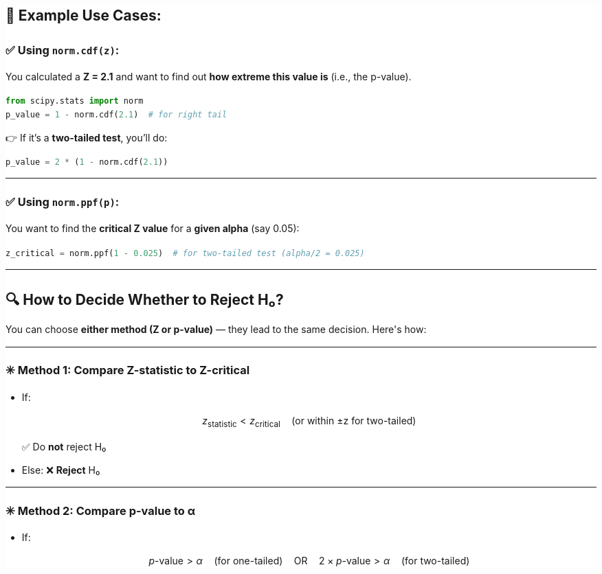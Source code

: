 
## 🧪 Example Use Cases:

### ✅ Using `norm.cdf(z)`:

You calculated a **Z = 2.1** and want to find out **how extreme this value is** (i.e., the p-value).

```python
from scipy.stats import norm
p_value = 1 - norm.cdf(2.1)  # for right tail
```

👉 If it’s a **two-tailed test**, you’ll do:

```python
p_value = 2 * (1 - norm.cdf(2.1))
```

---

### ✅ Using `norm.ppf(p)`:

You want to find the **critical Z value** for a **given alpha** (say 0.05):

```python
z_critical = norm.ppf(1 - 0.025)  # for two-tailed test (alpha/2 = 0.025)
```

---

## 🔍 How to Decide Whether to Reject H₀?

You can choose **either method (Z or p-value)** — they lead to the same decision. Here's how:

---

### ✳️ Method 1: **Compare Z-statistic to Z-critical**

* If:

  $$
  z_{\text{statistic}} < z_{\text{critical}} \quad \text{(or within ±z for two-tailed)}
  $$

  ✅ Do **not** reject H₀
* Else:
  ❌ **Reject** H₀

---

### ✳️ Method 2: **Compare p-value to α**

* If:

  $$
  p\text{-value} > \alpha \quad \text{(for one-tailed)} \quad \text{OR} \quad 2 \times p\text{-value} > \alpha \quad \text{(for two-tailed)}
  $$
